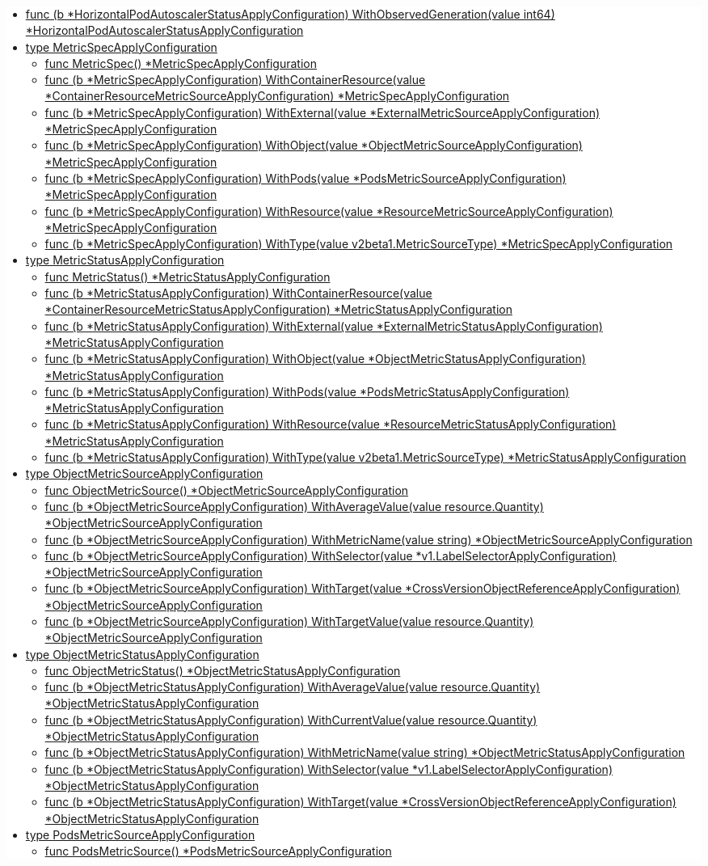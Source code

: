   - [func (b *HorizontalPodAutoscalerStatusApplyConfiguration) WithObservedGeneration(value int64) *HorizontalPodAutoscalerStatusApplyConfiguration](<#func-horizontalpodautoscalerstatusapplyconfiguration-withobservedgeneration>)
- [type MetricSpecApplyConfiguration](<#type-metricspecapplyconfiguration>)
  - [func MetricSpec() *MetricSpecApplyConfiguration](<#func-metricspec>)
  - [func (b *MetricSpecApplyConfiguration) WithContainerResource(value *ContainerResourceMetricSourceApplyConfiguration) *MetricSpecApplyConfiguration](<#func-metricspecapplyconfiguration-withcontainerresource>)
  - [func (b *MetricSpecApplyConfiguration) WithExternal(value *ExternalMetricSourceApplyConfiguration) *MetricSpecApplyConfiguration](<#func-metricspecapplyconfiguration-withexternal>)
  - [func (b *MetricSpecApplyConfiguration) WithObject(value *ObjectMetricSourceApplyConfiguration) *MetricSpecApplyConfiguration](<#func-metricspecapplyconfiguration-withobject>)
  - [func (b *MetricSpecApplyConfiguration) WithPods(value *PodsMetricSourceApplyConfiguration) *MetricSpecApplyConfiguration](<#func-metricspecapplyconfiguration-withpods>)
  - [func (b *MetricSpecApplyConfiguration) WithResource(value *ResourceMetricSourceApplyConfiguration) *MetricSpecApplyConfiguration](<#func-metricspecapplyconfiguration-withresource>)
  - [func (b *MetricSpecApplyConfiguration) WithType(value v2beta1.MetricSourceType) *MetricSpecApplyConfiguration](<#func-metricspecapplyconfiguration-withtype>)
- [type MetricStatusApplyConfiguration](<#type-metricstatusapplyconfiguration>)
  - [func MetricStatus() *MetricStatusApplyConfiguration](<#func-metricstatus>)
  - [func (b *MetricStatusApplyConfiguration) WithContainerResource(value *ContainerResourceMetricStatusApplyConfiguration) *MetricStatusApplyConfiguration](<#func-metricstatusapplyconfiguration-withcontainerresource>)
  - [func (b *MetricStatusApplyConfiguration) WithExternal(value *ExternalMetricStatusApplyConfiguration) *MetricStatusApplyConfiguration](<#func-metricstatusapplyconfiguration-withexternal>)
  - [func (b *MetricStatusApplyConfiguration) WithObject(value *ObjectMetricStatusApplyConfiguration) *MetricStatusApplyConfiguration](<#func-metricstatusapplyconfiguration-withobject>)
  - [func (b *MetricStatusApplyConfiguration) WithPods(value *PodsMetricStatusApplyConfiguration) *MetricStatusApplyConfiguration](<#func-metricstatusapplyconfiguration-withpods>)
  - [func (b *MetricStatusApplyConfiguration) WithResource(value *ResourceMetricStatusApplyConfiguration) *MetricStatusApplyConfiguration](<#func-metricstatusapplyconfiguration-withresource>)
  - [func (b *MetricStatusApplyConfiguration) WithType(value v2beta1.MetricSourceType) *MetricStatusApplyConfiguration](<#func-metricstatusapplyconfiguration-withtype>)
- [type ObjectMetricSourceApplyConfiguration](<#type-objectmetricsourceapplyconfiguration>)
  - [func ObjectMetricSource() *ObjectMetricSourceApplyConfiguration](<#func-objectmetricsource>)
  - [func (b *ObjectMetricSourceApplyConfiguration) WithAverageValue(value resource.Quantity) *ObjectMetricSourceApplyConfiguration](<#func-objectmetricsourceapplyconfiguration-withaveragevalue>)
  - [func (b *ObjectMetricSourceApplyConfiguration) WithMetricName(value string) *ObjectMetricSourceApplyConfiguration](<#func-objectmetricsourceapplyconfiguration-withmetricname>)
  - [func (b *ObjectMetricSourceApplyConfiguration) WithSelector(value *v1.LabelSelectorApplyConfiguration) *ObjectMetricSourceApplyConfiguration](<#func-objectmetricsourceapplyconfiguration-withselector>)
  - [func (b *ObjectMetricSourceApplyConfiguration) WithTarget(value *CrossVersionObjectReferenceApplyConfiguration) *ObjectMetricSourceApplyConfiguration](<#func-objectmetricsourceapplyconfiguration-withtarget>)
  - [func (b *ObjectMetricSourceApplyConfiguration) WithTargetValue(value resource.Quantity) *ObjectMetricSourceApplyConfiguration](<#func-objectmetricsourceapplyconfiguration-withtargetvalue>)
- [type ObjectMetricStatusApplyConfiguration](<#type-objectmetricstatusapplyconfiguration>)
  - [func ObjectMetricStatus() *ObjectMetricStatusApplyConfiguration](<#func-objectmetricstatus>)
  - [func (b *ObjectMetricStatusApplyConfiguration) WithAverageValue(value resource.Quantity) *ObjectMetricStatusApplyConfiguration](<#func-objectmetricstatusapplyconfiguration-withaveragevalue>)
  - [func (b *ObjectMetricStatusApplyConfiguration) WithCurrentValue(value resource.Quantity) *ObjectMetricStatusApplyConfiguration](<#func-objectmetricstatusapplyconfiguration-withcurrentvalue>)
  - [func (b *ObjectMetricStatusApplyConfiguration) WithMetricName(value string) *ObjectMetricStatusApplyConfiguration](<#func-objectmetricstatusapplyconfiguration-withmetricname>)
  - [func (b *ObjectMetricStatusApplyConfiguration) WithSelector(value *v1.LabelSelectorApplyConfiguration) *ObjectMetricStatusApplyConfiguration](<#func-objectmetricstatusapplyconfiguration-withselector>)
  - [func (b *ObjectMetricStatusApplyConfiguration) WithTarget(value *CrossVersionObjectReferenceApplyConfiguration) *ObjectMetricStatusApplyConfiguration](<#func-objectmetricstatusapplyconfiguration-withtarget>)
- [type PodsMetricSourceApplyConfiguration](<#type-podsmetricsourceapplyconfiguration>)
  - [func PodsMetricSource() *PodsMetricSourceApplyConfiguration](<#func-podsmetricsource>)